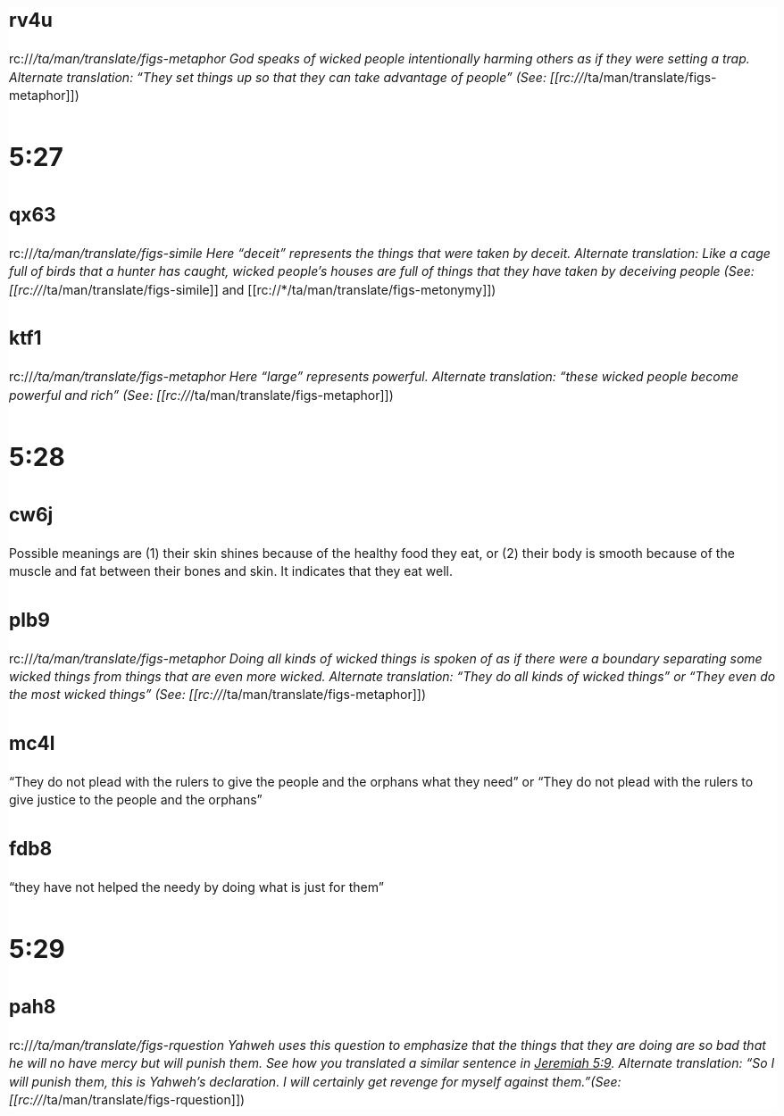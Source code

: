 ## rv4u
rc://*/ta/man/translate/figs-metaphor
God speaks of wicked people intentionally harming others as if they were setting a trap. Alternate translation: “They set things up so that they can take advantage of people” (See: [[rc://*/ta/man/translate/figs-metaphor]])

# 5:27
## qx63
rc://*/ta/man/translate/figs-simile
Here “deceit” represents the things that were taken by deceit. Alternate translation: Like a cage full of birds that a hunter has caught, wicked people’s houses are full of things that they have taken by deceiving people (See: [[rc://*/ta/man/translate/figs-simile]] and [[rc://*/ta/man/translate/figs-metonymy]])

## ktf1
rc://*/ta/man/translate/figs-metaphor
Here “large” represents powerful. Alternate translation: “these wicked people become powerful and rich” (See: [[rc://*/ta/man/translate/figs-metaphor]])

# 5:28
## cw6j
Possible meanings are (1) their skin shines because of the healthy food they eat, or (2) their body is smooth because of the muscle and fat between their bones and skin. It indicates that they eat well.

## plb9
rc://*/ta/man/translate/figs-metaphor
Doing all kinds of wicked things is spoken of as if there were a boundary separating some wicked things from things that are even more wicked. Alternate translation: “They do all kinds of wicked things” or “They even do the most wicked things” (See: [[rc://*/ta/man/translate/figs-metaphor]])

## mc4l
“They do not plead with the rulers to give the people and the orphans what they need” or “They do not plead with the rulers to give justice to the people and the orphans”

## fdb8
“they have not helped the needy by doing what is just for them”

# 5:29
## pah8
rc://*/ta/man/translate/figs-rquestion
Yahweh uses this question to emphasize that the things that they are doing are so bad that he will no have mercy but will punish them. See how you translated a similar sentence in [Jeremiah 5:9](../05/09.md). Alternate translation: “So I will punish them, this is Yahweh’s declaration. I will certainly get revenge for myself against them.”(See: [[rc://*/ta/man/translate/figs-rquestion]])
